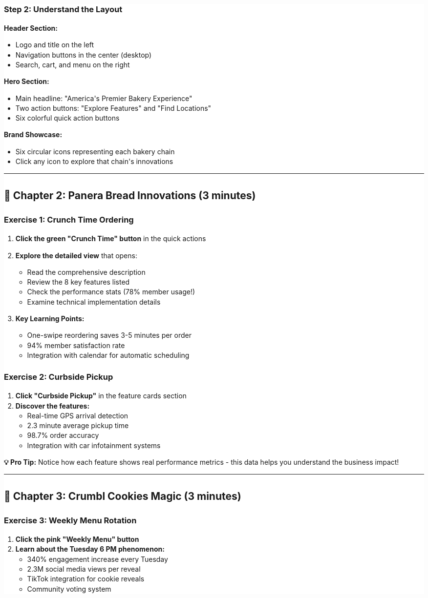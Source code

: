 ### Step 2: Understand the Layout
**Header Section:**
- Logo and title on the left
- Navigation buttons in the center (desktop)
- Search, cart, and menu on the right

**Hero Section:**
- Main headline: "America's Premier Bakery Experience"
- Two action buttons: "Explore Features" and "Find Locations"
- Six colorful quick action buttons

**Brand Showcase:**
- Six circular icons representing each bakery chain
- Click any icon to explore that chain's innovations

---

## 🥖 Chapter 2: Panera Bread Innovations (3 minutes)

### Exercise 1: Crunch Time Ordering
1. **Click the green "Crunch Time" button** in the quick actions
2. **Explore the detailed view** that opens:
   - Read the comprehensive description
   - Review the 8 key features listed
   - Check the performance stats (78% member usage!)
   - Examine technical implementation details

3. **Key Learning Points:**
   - One-swipe reordering saves 3-5 minutes per order
   - 94% member satisfaction rate
   - Integration with calendar for automatic scheduling

### Exercise 2: Curbside Pickup
1. **Click "Curbside Pickup"** in the feature cards section
2. **Discover the features:**
   - Real-time GPS arrival detection
   - 2.3 minute average pickup time
   - 98.7% order accuracy
   - Integration with car infotainment systems

**💡 Pro Tip:** Notice how each feature shows real performance metrics - this data helps you understand the business impact!

---

## 🍪 Chapter 3: Crumbl Cookies Magic (3 minutes)

### Exercise 3: Weekly Menu Rotation
1. **Click the pink "Weekly Menu" button**
2. **Learn about the Tuesday 6 PM phenomenon:**
   - 340% engagement increase every Tuesday
   - 2.3M social media views per reveal
   - TikTok integration for cookie reveals
   - Community voting system
